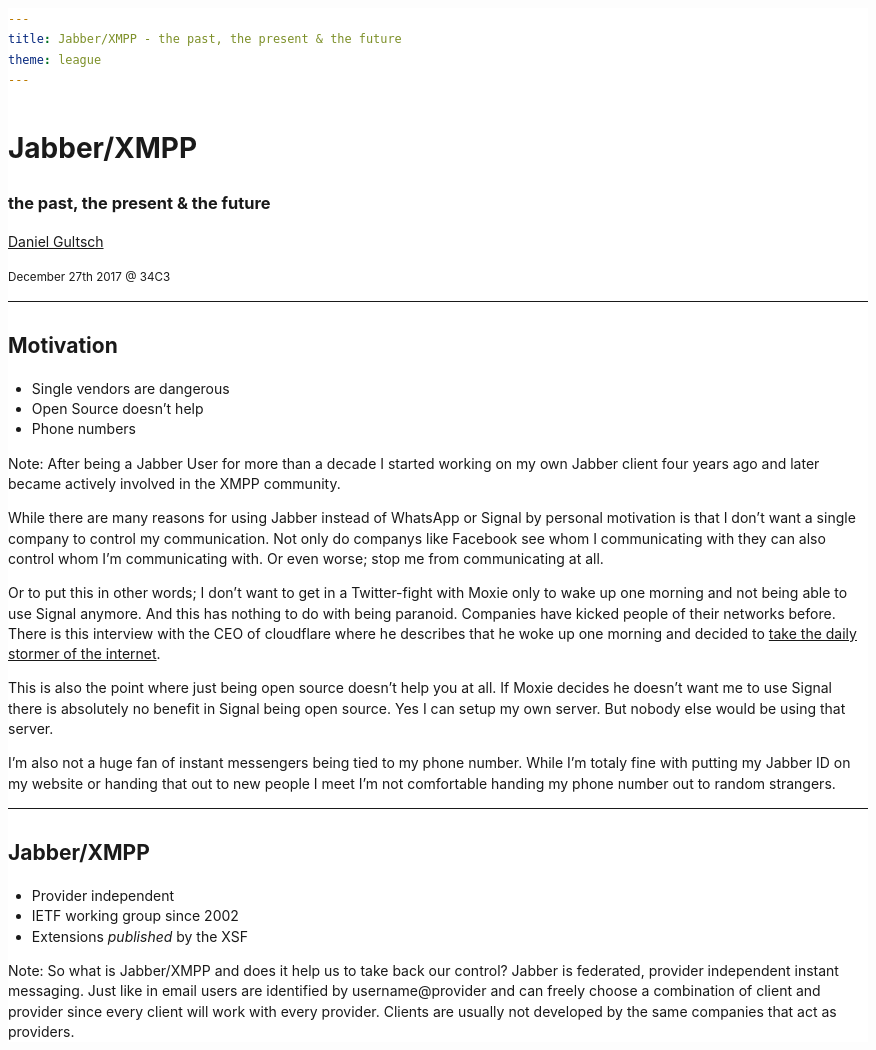 ```yaml
---
title: Jabber/XMPP - the past, the present & the future
theme: league
---
```

# Jabber/XMPP
### the past, the present & the future
[Daniel Gultsch](https://gultsch.de)
<p><small>December 27th 2017 @ 34C3</small></p>

---

## Motivation
* Single vendors are dangerous
* Open Source doesn’t help
* Phone numbers 

Note: After being a Jabber User for more than a decade I started working on my own Jabber client four years ago and later became actively involved in the XMPP community.

While there are many reasons for using Jabber instead of WhatsApp or Signal by personal motivation is that I don’t want a single company to control my communication. Not only do companys like Facebook see whom I communicating with they can also control whom I’m communicating with. Or even worse; stop me from communicating at all.

Or to put this in other words; I don’t want to get in a Twitter-fight with Moxie only to wake up one morning and not being able to use Signal anymore. And this has nothing to do with being paranoid. Companies have kicked people of their networks before. There is this interview with the CEO of cloudflare where he describes that he woke up one morning and decided to [take the daily stormer of the internet](https://www.youtube.com/watch?v=ULXWJgmhP1c).

This is also the point where just being open source doesn’t help you at all. If Moxie decides he doesn’t want me to use Signal there is absolutely no benefit in Signal being open source. Yes I can setup my own server. But nobody else would be using that server.

I’m also not a huge fan of instant messengers being tied to my phone number. While I’m totaly fine with putting my Jabber ID on my website or handing that out to new people I meet I’m not comfortable handing my phone number out to random strangers.

---

## Jabber/XMPP
* Provider independent
* IETF working group since 2002
* Extensions *published* by the XSF

Note: So what is Jabber/XMPP and does it help us to take back our control?
Jabber is federated, provider independent instant messaging. Just like in email users are identified by username@provider and can freely choose a combination of client and provider since every client will work with every provider.
Clients are usually not developed by the same companies that act as providers.
